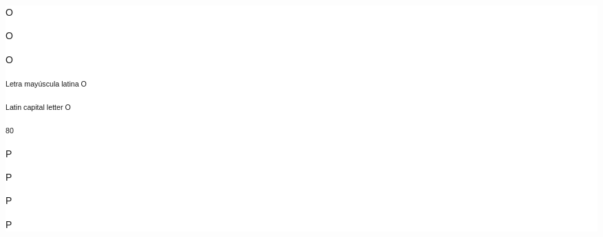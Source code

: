<font face="Liberation Sans, sans-serif">O</font>

</td>

<td style="border: none; padding: 0cm" width="49">

<font face="Liberation Sans, sans-serif">O</font>

</td>

<td style="border: none; padding: 0cm" width="49">

<font face="Liberation Sans, sans-serif">O</font>

</td>

<td style="border: none; padding: 0cm" width="186">

<font face="Liberation Sans, sans-serif"><font style="font-size: 8pt" size="1">Letra mayúscula latina O</font></font>

</td>

<td style="border: none; padding: 0cm" width="186">

<font face="Liberation Sans, sans-serif"><font style="font-size: 8pt" size="1">Latin capital letter O</font></font>

</td>

</tr>

<tr>

<td style="border: none; padding: 0cm" width="68">

<font face="Liberation Sans, sans-serif"><font style="font-size: 8pt" size="1">80</font></font>

</td>

<td style="border: none; padding: 0cm" width="49">

<font face="Liberation Sans, sans-serif">P</font>

</td>

<td style="border: none; padding: 0cm" width="49">

<font face="Liberation Sans, sans-serif">P</font>

</td>

<td style="border: none; padding: 0cm" width="49">

<font face="Liberation Sans, sans-serif">P</font>

</td>

<td style="border: none; padding: 0cm" width="49">

<font face="Liberation Sans, sans-serif">P</font>

</td>

<td style="border: none; padding: 0cm" width="186">
